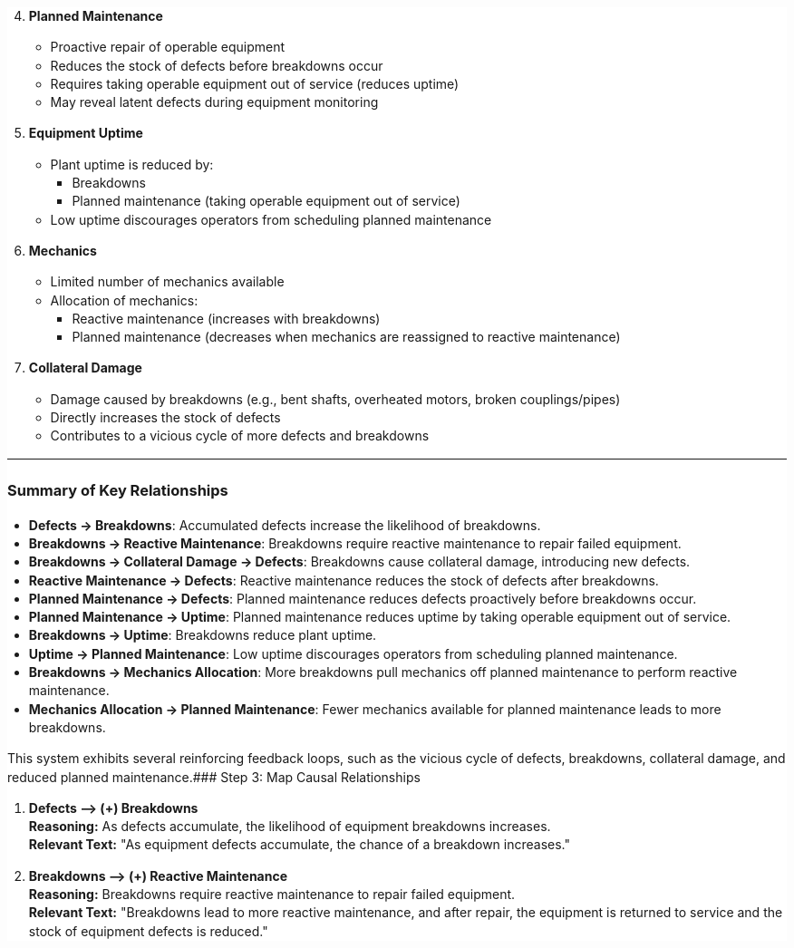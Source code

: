 4. **Planned Maintenance**  
   - Proactive repair of operable equipment  
   - Reduces the stock of defects before breakdowns occur  
   - Requires taking operable equipment out of service (reduces uptime)  
   - May reveal latent defects during equipment monitoring  

5. **Equipment Uptime**  
   - Plant uptime is reduced by:  
     - Breakdowns  
     - Planned maintenance (taking operable equipment out of service)  
   - Low uptime discourages operators from scheduling planned maintenance  

6. **Mechanics**  
   - Limited number of mechanics available  
   - Allocation of mechanics:  
     - Reactive maintenance (increases with breakdowns)  
     - Planned maintenance (decreases when mechanics are reassigned to reactive maintenance)  

7. **Collateral Damage**  
   - Damage caused by breakdowns (e.g., bent shafts, overheated motors, broken couplings/pipes)  
   - Directly increases the stock of defects  
   - Contributes to a vicious cycle of more defects and breakdowns  

---

### Summary of Key Relationships  

- **Defects → Breakdowns**: Accumulated defects increase the likelihood of breakdowns.  
- **Breakdowns → Reactive Maintenance**: Breakdowns require reactive maintenance to repair failed equipment.  
- **Breakdowns → Collateral Damage → Defects**: Breakdowns cause collateral damage, introducing new defects.  
- **Reactive Maintenance → Defects**: Reactive maintenance reduces the stock of defects after breakdowns.  
- **Planned Maintenance → Defects**: Planned maintenance reduces defects proactively before breakdowns occur.  
- **Planned Maintenance → Uptime**: Planned maintenance reduces uptime by taking operable equipment out of service.  
- **Breakdowns → Uptime**: Breakdowns reduce plant uptime.  
- **Uptime → Planned Maintenance**: Low uptime discourages operators from scheduling planned maintenance.  
- **Breakdowns → Mechanics Allocation**: More breakdowns pull mechanics off planned maintenance to perform reactive maintenance.  
- **Mechanics Allocation → Planned Maintenance**: Fewer mechanics available for planned maintenance leads to more breakdowns.  

This system exhibits several reinforcing feedback loops, such as the vicious cycle of defects, breakdowns, collateral damage, and reduced planned maintenance.### Step 3: Map Causal Relationships  

1. **Defects --> (+) Breakdowns**  
   **Reasoning:** As defects accumulate, the likelihood of equipment breakdowns increases.  
   **Relevant Text:** "As equipment defects accumulate, the chance of a breakdown increases."  

2. **Breakdowns --> (+) Reactive Maintenance**  
   **Reasoning:** Breakdowns require reactive maintenance to repair failed equipment.  
   **Relevant Text:** "Breakdowns lead to more reactive maintenance, and after repair, the equipment is returned to service and the stock of equipment defects is reduced."  
